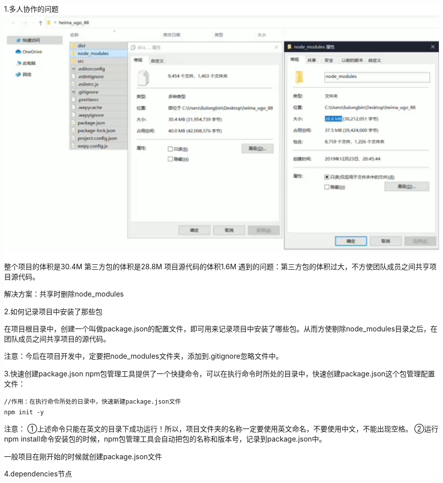 1.多人协作的问题![image-20220502202126513](./img\image-20220502202126513.png)

整个项目的体积是30.4M
第三方包的体积是28.8M
项目源代码的体积1.6M
遇到的问题：第三方包的体积过大，不方使团队成员之间共亨项目源代码。

解决方案：共享时删除node_modules

2.如何记录项目中安装了那些包

在项目根目录中，创建一个叫做package.json的配置文件，即可用来记录项目中安装了哪些包。从而方使剔除node_modules目录之后，在团队成员之间共享项目的源代码。

注意：今后在项目开发中，定要把node_modules文件夹，添加到.gitignore忽略文件中。

3.快速创建package.json
npm包管理工具提供了一个快捷命令，可以在执行命令时所处的目录中，快速创建package.json这个包管理配置文件：

```
//作用：在执行命令所处的日录中，快速新建package.json文件
npm init -y
```

注意：
①上述命令只能在英文的目录下成功运行！所以，项目文件夹的名称一定要使用英文命名，不要使用中文，不能出现空格。
②运行npm install命令安装包的时候，npm包管理工具会自动把包的名称和版本号，记录到package.json中。

一般项目在刚开始的时候就创建package.json文件

4.dependencies节点
